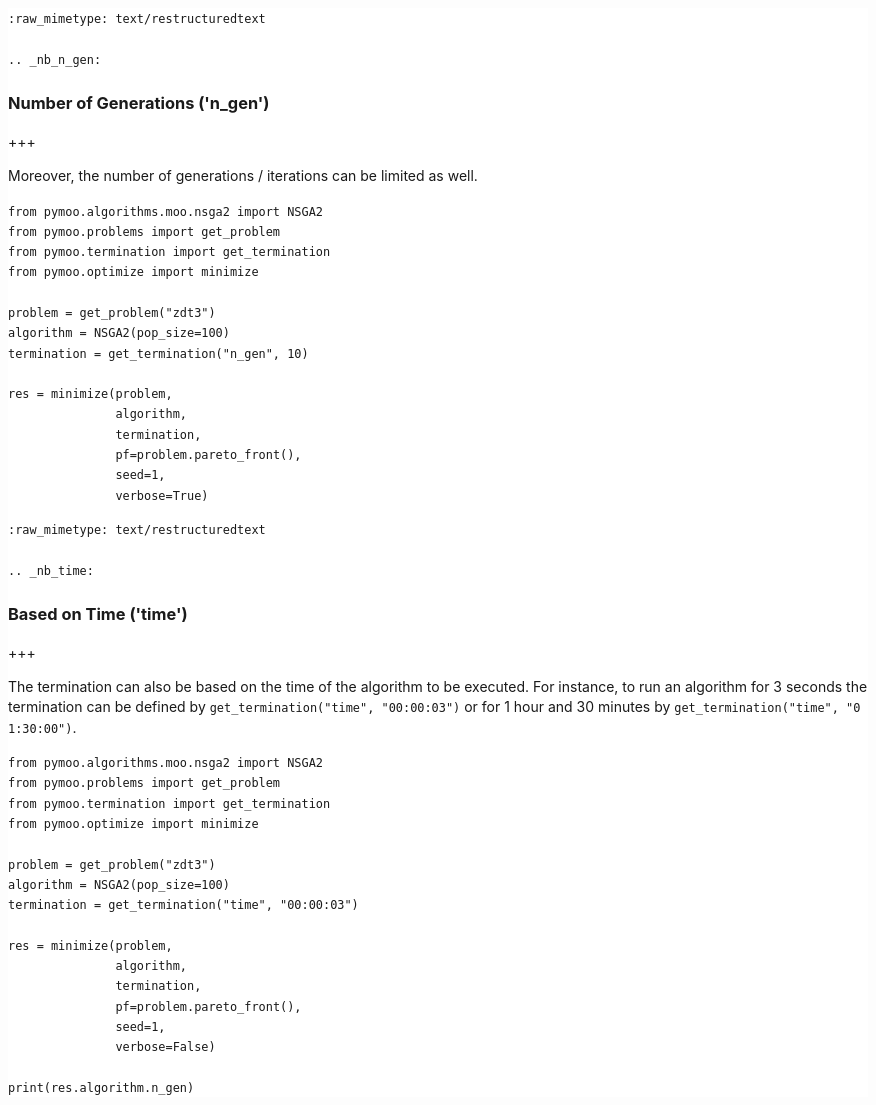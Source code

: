 ```{raw-cell}
:raw_mimetype: text/restructuredtext

.. _nb_n_gen:
```

### Number of Generations ('n_gen')

+++

Moreover, the number of generations / iterations can be limited as well.

```{code-cell} ipython3
from pymoo.algorithms.moo.nsga2 import NSGA2
from pymoo.problems import get_problem
from pymoo.termination import get_termination
from pymoo.optimize import minimize

problem = get_problem("zdt3")
algorithm = NSGA2(pop_size=100)
termination = get_termination("n_gen", 10)

res = minimize(problem,
               algorithm,
               termination,
               pf=problem.pareto_front(),
               seed=1,
               verbose=True)
```

```{raw-cell}
:raw_mimetype: text/restructuredtext

.. _nb_time:
```

### Based on Time ('time')

+++

The termination can also be based on the time of the algorithm to be executed. For instance, to run an algorithm for 3 seconds the termination can be defined by `get_termination("time", "00:00:03")` or for 1 hour and 30 minutes by `get_termination("time", "01:30:00")`.

```{code-cell} ipython3
from pymoo.algorithms.moo.nsga2 import NSGA2
from pymoo.problems import get_problem
from pymoo.termination import get_termination
from pymoo.optimize import minimize

problem = get_problem("zdt3")
algorithm = NSGA2(pop_size=100)
termination = get_termination("time", "00:00:03")

res = minimize(problem,
               algorithm,
               termination,
               pf=problem.pareto_front(),
               seed=1,
               verbose=False)

print(res.algorithm.n_gen)
```

